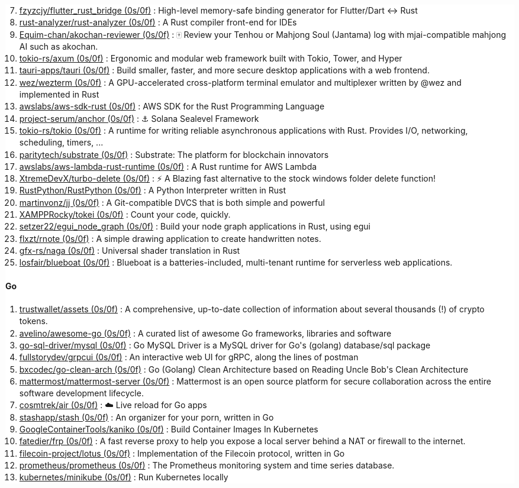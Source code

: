 7. [fzyzcjy/flutter_rust_bridge (0s/0f)](https://github.com/fzyzcjy/flutter_rust_bridge) : High-level memory-safe binding generator for Flutter/Dart <-> Rust
8. [rust-analyzer/rust-analyzer (0s/0f)](https://github.com/rust-analyzer/rust-analyzer) : A Rust compiler front-end for IDEs
9. [Equim-chan/akochan-reviewer (0s/0f)](https://github.com/Equim-chan/akochan-reviewer) : 🀄️ Review your Tenhou or Mahjong Soul (Jantama) log with mjai-compatible mahjong AI such as akochan.
10. [tokio-rs/axum (0s/0f)](https://github.com/tokio-rs/axum) : Ergonomic and modular web framework built with Tokio, Tower, and Hyper
11. [tauri-apps/tauri (0s/0f)](https://github.com/tauri-apps/tauri) : Build smaller, faster, and more secure desktop applications with a web frontend.
12. [wez/wezterm (0s/0f)](https://github.com/wez/wezterm) : A GPU-accelerated cross-platform terminal emulator and multiplexer written by @wez and implemented in Rust
13. [awslabs/aws-sdk-rust (0s/0f)](https://github.com/awslabs/aws-sdk-rust) : AWS SDK for the Rust Programming Language
14. [project-serum/anchor (0s/0f)](https://github.com/project-serum/anchor) : ⚓ Solana Sealevel Framework
15. [tokio-rs/tokio (0s/0f)](https://github.com/tokio-rs/tokio) : A runtime for writing reliable asynchronous applications with Rust. Provides I/O, networking, scheduling, timers, ...
16. [paritytech/substrate (0s/0f)](https://github.com/paritytech/substrate) : Substrate: The platform for blockchain innovators
17. [awslabs/aws-lambda-rust-runtime (0s/0f)](https://github.com/awslabs/aws-lambda-rust-runtime) : A Rust runtime for AWS Lambda
18. [XtremeDevX/turbo-delete (0s/0f)](https://github.com/XtremeDevX/turbo-delete) : ⚡ A Blazing fast alternative to the stock windows folder delete function!
19. [RustPython/RustPython (0s/0f)](https://github.com/RustPython/RustPython) : A Python Interpreter written in Rust
20. [martinvonz/jj (0s/0f)](https://github.com/martinvonz/jj) : A Git-compatible DVCS that is both simple and powerful
21. [XAMPPRocky/tokei (0s/0f)](https://github.com/XAMPPRocky/tokei) : Count your code, quickly.
22. [setzer22/egui_node_graph (0s/0f)](https://github.com/setzer22/egui_node_graph) : Build your node graph applications in Rust, using egui
23. [flxzt/rnote (0s/0f)](https://github.com/flxzt/rnote) : A simple drawing application to create handwritten notes.
24. [gfx-rs/naga (0s/0f)](https://github.com/gfx-rs/naga) : Universal shader translation in Rust
25. [losfair/blueboat (0s/0f)](https://github.com/losfair/blueboat) : Blueboat is a batteries-included, multi-tenant runtime for serverless web applications.

#### Go
1. [trustwallet/assets (0s/0f)](https://github.com/trustwallet/assets) : A comprehensive, up-to-date collection of information about several thousands (!) of crypto tokens.
2. [avelino/awesome-go (0s/0f)](https://github.com/avelino/awesome-go) : A curated list of awesome Go frameworks, libraries and software
3. [go-sql-driver/mysql (0s/0f)](https://github.com/go-sql-driver/mysql) : Go MySQL Driver is a MySQL driver for Go's (golang) database/sql package
4. [fullstorydev/grpcui (0s/0f)](https://github.com/fullstorydev/grpcui) : An interactive web UI for gRPC, along the lines of postman
5. [bxcodec/go-clean-arch (0s/0f)](https://github.com/bxcodec/go-clean-arch) : Go (Golang) Clean Architecture based on Reading Uncle Bob's Clean Architecture
6. [mattermost/mattermost-server (0s/0f)](https://github.com/mattermost/mattermost-server) : Mattermost is an open source platform for secure collaboration across the entire software development lifecycle.
7. [cosmtrek/air (0s/0f)](https://github.com/cosmtrek/air) : ☁️ Live reload for Go apps
8. [stashapp/stash (0s/0f)](https://github.com/stashapp/stash) : An organizer for your porn, written in Go
9. [GoogleContainerTools/kaniko (0s/0f)](https://github.com/GoogleContainerTools/kaniko) : Build Container Images In Kubernetes
10. [fatedier/frp (0s/0f)](https://github.com/fatedier/frp) : A fast reverse proxy to help you expose a local server behind a NAT or firewall to the internet.
11. [filecoin-project/lotus (0s/0f)](https://github.com/filecoin-project/lotus) : Implementation of the Filecoin protocol, written in Go
12. [prometheus/prometheus (0s/0f)](https://github.com/prometheus/prometheus) : The Prometheus monitoring system and time series database.
13. [kubernetes/minikube (0s/0f)](https://github.com/kubernetes/minikube) : Run Kubernetes locally